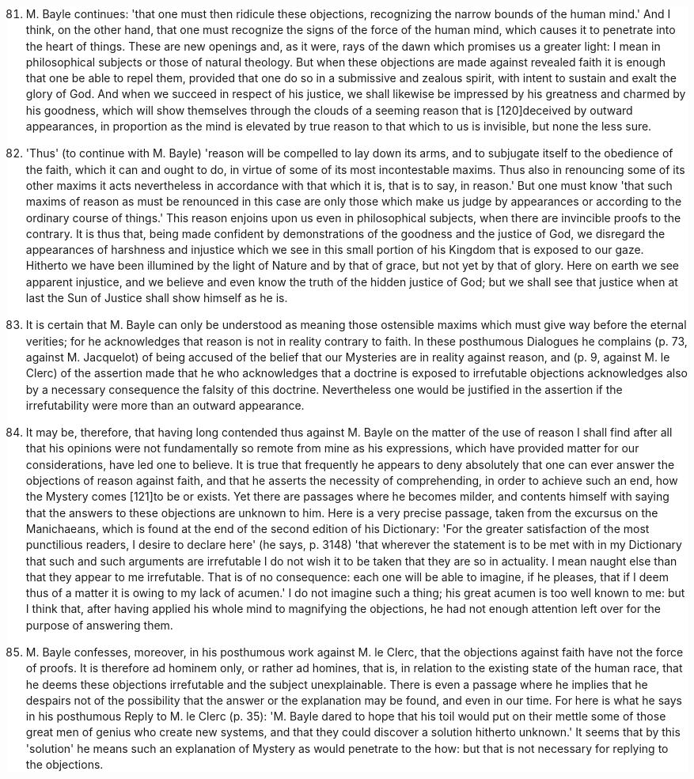 81. M. Bayle continues: 'that one must then ridicule these objections, recognizing the narrow bounds of the human mind.' And I think, on the other hand, that one must recognize the signs of the force of the human mind, which causes it to penetrate into the heart of things. These are new openings and, as it were, rays of the dawn which promises us a greater light: I mean in philosophical subjects or those of natural theology. But when these objections are made against revealed faith it is enough that one be able to repel them, provided that one do so in a submissive and zealous spirit, with intent to sustain and exalt the glory of God. And when we succeed in respect of his justice, we shall likewise be impressed by his greatness and charmed by his goodness, which will show themselves through the clouds of a seeming reason that is [120]deceived by outward appearances, in proportion as the mind is elevated by true reason to that which to us is invisible, but none the less sure.

82. 'Thus' (to continue with M. Bayle) 'reason will be compelled to lay down its arms, and to subjugate itself to the obedience of the faith, which it can and ought to do, in virtue of some of its most incontestable maxims. Thus also in renouncing some of its other maxims it acts nevertheless in accordance with that which it is, that is to say, in reason.' But one must know 'that such maxims of reason as must be renounced in this case are only those which make us judge by appearances or according to the ordinary course of things.' This reason enjoins upon us even in philosophical subjects, when there are invincible proofs to the contrary. It is thus that, being made confident by demonstrations of the goodness and the justice of God, we disregard the appearances of harshness and injustice which we see in this small portion of his Kingdom that is exposed to our gaze. Hitherto we have been illumined by the light of Nature and by that of grace, but not yet by that of glory. Here on earth we see apparent injustice, and we believe and even know the truth of the hidden justice of God; but we shall see that justice when at last the Sun of Justice shall show himself as he is.

83. It is certain that M. Bayle can only be understood as meaning those ostensible maxims which must give way before the eternal verities; for he acknowledges that reason is not in reality contrary to faith. In these posthumous Dialogues he complains (p. 73, against M. Jacquelot) of being accused of the belief that our Mysteries are in reality against reason, and (p. 9, against M. le Clerc) of the assertion made that he who acknowledges that a doctrine is exposed to irrefutable objections acknowledges also by a necessary consequence the falsity of this doctrine. Nevertheless one would be justified in the assertion if the irrefutability were more than an outward appearance.

84. It may be, therefore, that having long contended thus against M. Bayle on the matter of the use of reason I shall find after all that his opinions were not fundamentally so remote from mine as his expressions, which have provided matter for our considerations, have led one to believe. It is true that frequently he appears to deny absolutely that one can ever answer the objections of reason against faith, and that he asserts the necessity of comprehending, in order to achieve such an end, how the Mystery comes [121]to be or exists. Yet there are passages where he becomes milder, and contents himself with saying that the answers to these objections are unknown to him. Here is a very precise passage, taken from the excursus on the Manichaeans, which is found at the end of the second edition of his Dictionary: 'For the greater satisfaction of the most punctilious readers, I desire to declare here' (he says, p. 3148) 'that wherever the statement is to be met with in my Dictionary that such and such arguments are irrefutable I do not wish it to be taken that they are so in actuality. I mean naught else than that they appear to me irrefutable. That is of no consequence: each one will be able to imagine, if he pleases, that if I deem thus of a matter it is owing to my lack of acumen.' I do not imagine such a thing; his great acumen is too well known to me: but I think that, after having applied his whole mind to magnifying the objections, he had not enough attention left over for the purpose of answering them.

85. M. Bayle confesses, moreover, in his posthumous work against M. le Clerc, that the objections against faith have not the force of proofs. It is therefore ad hominem only, or rather ad homines, that is, in relation to the existing state of the human race, that he deems these objections irrefutable and the subject unexplainable. There is even a passage where he implies that he despairs not of the possibility that the answer or the explanation may be found, and even in our time. For here is what he says in his posthumous Reply to M. le Clerc (p. 35): 'M. Bayle dared to hope that his toil would put on their mettle some of those great men of genius who create new systems, and that they could discover a solution hitherto unknown.' It seems that by this 'solution' he means such an explanation of Mystery as would penetrate to the how: but that is not necessary for replying to the objections.
